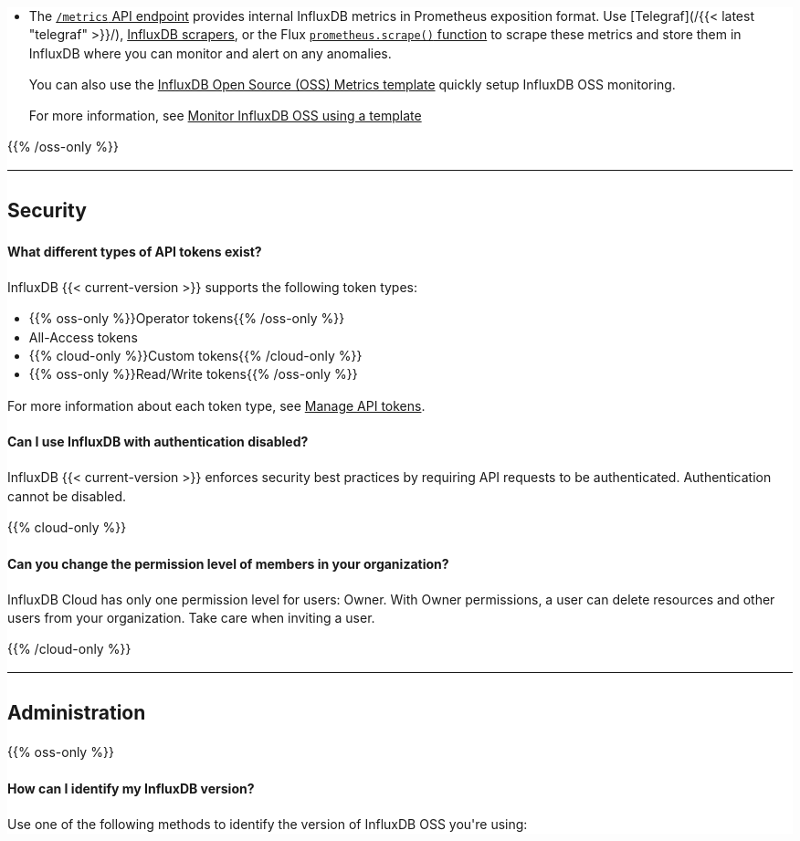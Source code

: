 - The [`/metrics` API endpoint](/influxdb/v2.4/api/#tag/Metrics) provides internal
  InfluxDB metrics in Prometheus exposition format. Use [Telegraf](/{{< latest "telegraf" >}}/),
  [InfluxDB scrapers](/influxdb/v2.4/write-data/no-code/scrape-data/), or the Flux
  [`prometheus.scrape()` function](/flux/v0.x/stdlib/experimental/prometheus/scrape/)
  to scrape these metrics and store them in InfluxDB where you can monitor and
  alert on any anomalies.

  You can also use the [InfluxDB Open Source (OSS) Metrics template](https://github.com/influxdata/community-templates/tree/master/influxdb2_oss_metrics)
  quickly setup InfluxDB OSS monitoring.

  For more information, see [Monitor InfluxDB OSS using a template](/influxdb/v2.4/monitor-alert/templates/monitor/)

{{% /oss-only %}}

---

## Security

#### What different types of API tokens exist?
InfluxDB {{< current-version >}} supports the following token types:

- {{% oss-only %}}Operator tokens{{% /oss-only %}}
- All-Access tokens
- {{% cloud-only %}}Custom tokens{{% /cloud-only %}}
- {{% oss-only %}}Read/Write tokens{{% /oss-only %}}

For more information about each token type, see [Manage API tokens](/influxdb/v2.4/security/tokens/).

#### Can I use InfluxDB with authentication disabled?
InfluxDB {{< current-version >}} enforces security best practices by requiring
API requests to be authenticated. Authentication cannot be disabled.

{{% cloud-only %}}

#### Can you change the permission level of members in your organization?
InfluxDB Cloud has only one permission level for users: Owner.
With Owner permissions, a user can delete resources and other users from your organization.
Take care when inviting a user.

{{% /cloud-only %}}

---

## Administration

{{% oss-only %}}

#### How can I identify my InfluxDB version?

Use one of the following methods to identify the version of InfluxDB OSS you're using:

